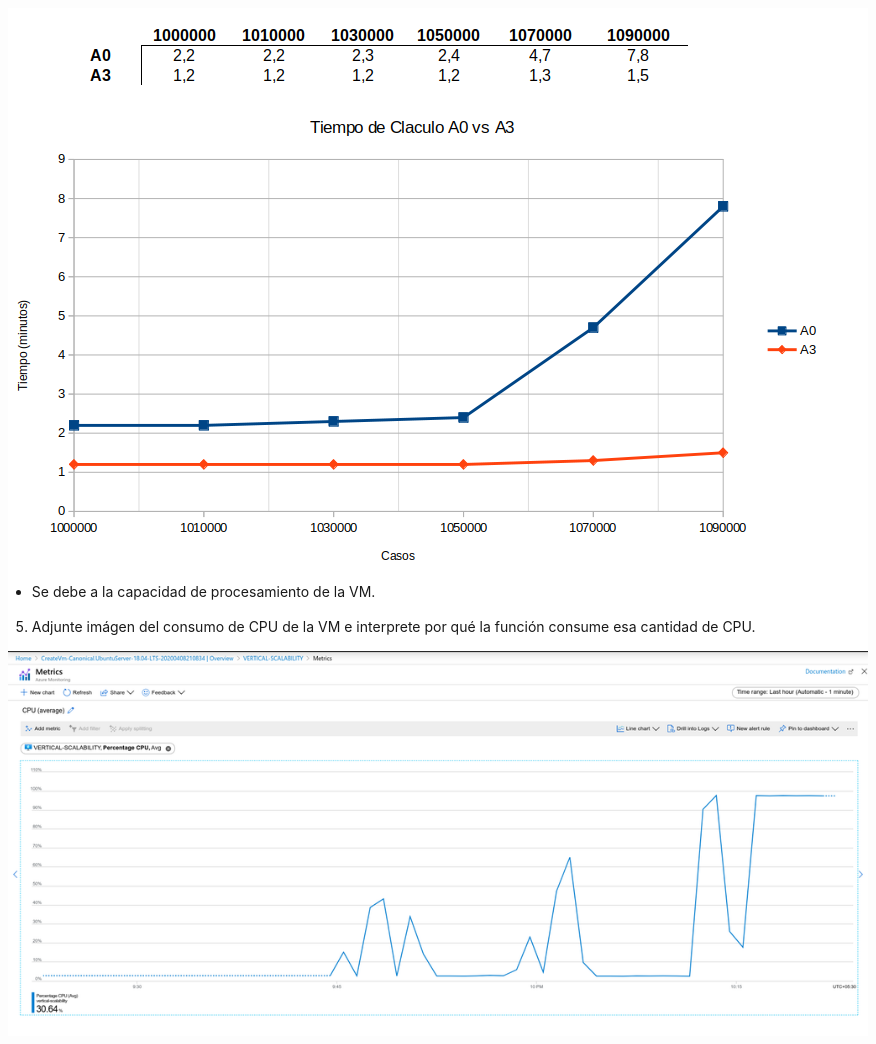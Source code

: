 ![evidencia tabla](https://github.com/jchirivi97/Laboratorio-8--AZURE-LOAD-BALANCING/blob/master/images/part1/evidencias/tablaCalculo.png)

   * Se debe a la capacidad de procesamiento de la VM.


5. Adjunte imágen del consumo de CPU de la VM e interprete por qué la función consume esa cantidad de CPU.

![evidencia consumo CPU](https://github.com/jchirivi97/Laboratorio-8--AZURE-LOAD-BALANCING/blob/master/images/part1/evidencias/13-lab08-part1-8.png)
